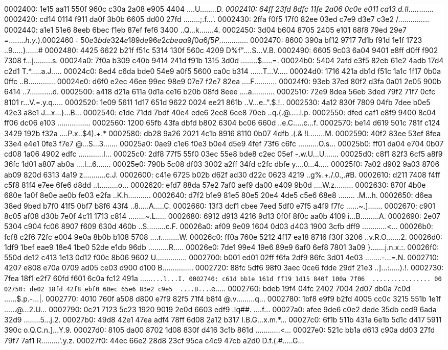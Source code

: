 0002400: 1e15 aa11 550f 960c c30a 2a08 e905 4404  ....U.....*...D.
0002410: 64ff 23fd 8dfc 11fe 2a06 0c0e e011 ca13  d.#.....*.......
0002420: cd14 0114 f911 da0f 3b0b 6605 dd00 27fd  ........;.f...'.
0002430: 2ffa f0f5 17f0 82ee 03ed c7e9 d3e7 c3e2  /...............
0002440: a1e1 51e6 8eeb 6bec f1eb 87ef fef6 3400  ..Q...k.......4.
0002450: 3d04 b604 8705 2405 e101 68f8 79ed 29e7  =.....$...h.y.).
0002460: 50e3 bde3 24e1 89de 96e2 cbea a9f0 a6f5  P...$...........
0002470: 8600 390a bf12 9717 7d1b f91d 1e1f 1723  ..9.....}......#
0002480: 4425 6622 b21f f51c 5314 130f 560c 4209  D%f"....S...V.B.
0002490: 6605 9c03 6a04 9401 e8ff d0ff f902 7308  f...j.........s.
00024a0: 7f0a b309 c40b 9414 241d f91b 1315 3d0d  ........$.....=.
00024b0: 5404 2afd e3f5 82eb 61e2 4adb 17d4 c2d1  T.*.....a.J.....
00024c0: 8ed4 c6da bde0 54e9 a0f5 5600 ca0c b314  ......T...V.....
00024d0: 1716 421a db1d f51c 1a1c 1f17 0b0a 0ffc  ..B.............
00024e0: d6f0 e2ec 46ee 99ec 98e9 07e7 f2e7 82ea  ....F...........
00024f0: 93eb 37ed 80f2 d3fa 0a01 2e05 900b 6414  ..7...........d.
0002500: a418 d21a 611a 0d1a ce16 b20b 08fd 8eee  ....a...........
0002510: 72e9 8dea 56eb 3ded 79f2 71f7 0cfc 8101  r...V.=.y.q.....
0002520: 1e09 5611 1d17 651d 9622 0024 ee21 861b  ..V...e..".$.!..
0002530: 4a12 830f 7809 04fb 7dee b0e5 42e3 a8e1  J...x...}...B...
0002540: e1de 71dd 7bdf 40e4 ede6 2ee8 6ce8 70eb  ..q.{.@.....l.p.
0002550: dfed caf1 e8f9 9400 8c04 ff06 dc06 e103  ................
0002560: 1200 65fb 43fa dbfd b802 6304 bc06 660d  ..e.C.....c...f.
0002570: be14 d619 501c 781f c124 3429 192b f32a  ....P.x..$4).+.*
0002580: db28 9a26 2021 4c1b 8916 8110 0b07 4dfb  .(.& !L.......M.
0002590: 40f2 83ee 53ef 8fea 33e4 e4e1 0fe3 f7e7  @...S...3.......
00025a0: 0ae9 c1e6 f0e3 b0e4 d5e9 4fef 73f6 c6fc  ..........O.s...
00025b0: ff01 da04 e704 0b07 cd08 1a06 4902 edfc  ............I...
00025c0: 2df8 77f5 55f0 03ec 55e8 bde8 c2ec 05ef  -.w.U...U.......
00025d0: c8f1 82f3 6cf5 a8f9 36fc 1d01 a807 ab0a  ....l...6.......
00025e0: 790b 5c08 df03 3002 a2ff 34fd c2fc dbfe  y.\...0...4.....
00025f0: 7a02 d902 9a03 8706 ab09 820d 6313 4a19  z...........c.J.
0002600: c41e 6725 b02b d62f ad30 d22c 0623 4219  ..g%.+./.0.,.#B.
0002610: d211 7408 f4ff c5f8 81f4 e7ee 6fe6 d8dd  ..t.........o...
0002620: efd7 88da 57e2 7af0 aef9 da00 e409 9b0d  ....W.z.........
0002630: 870f 4b0e 680e 1a0f 8e0e ae0b fe03 e2fa  ..K.h...........
0002640: d7f2 b1e9 81e5 80e5 20e4 4de5 c5e6 68e8  ........ .M...h.
0002650: d6ea 38ed 9bed b7f0 41f5 0bf7 b8f6 43f4  ..8.....A.....C.
0002660: 13f3 dcf1 cbee 7eed 5df0 e7f5 a4f9 f7fc  ......~.].......
0002670: c901 8c05 af08 d30b 7e0f 4c11 1713 c814  ........~.L.....
0002680: 6912 d913 4216 9d13 0f0f 8f0c aa0b 4109  i...B.........A.
0002690: 2e07 5304 c904 fc06 8907 f609 630d 460b  ..S.........c.F.
00026a0: af09 9e09 1604 0d03 d403 1900 3cfb dff9  ............<...
00026b0: fcf8 c2f6 72fc e004 9e0a 8b0b b108 5708  ....r.........W.
00026c0: ff0a 760e 5212 4f17 ea18 8716 f30f 3206  ..v.R.O.......2.
00026d0: 1df9 1bef eae9 18e4 1be0 52de e1db 96db  ..........R.....
00026e0: 7de1 99e4 19e6 89e9 6af0 6ef8 7801 3a09  }.......j.n.x.:.
00026f0: 550d de12 c413 1e13 0d12 f00c 8b06 9602  U...............
0002700: b001 ed01 02ff f6fa 2df9 86fc 3d01 4e03  ........-...=.N.
0002710: 4207 e808 e70a 0709 ad05 ce03 d900 d100  B...............
0002720: 88fc 5df6 98f0 3aec 0ce6 fdde 29df 21e3  ..]...:.....).!.
0002730: 7fea 18f1 e2f7 60fd f601 6c0a fc12 491a  ......`...l...I.
0002740: c61d bb1e 161d ff19 1d15 840f 100a 7f06  ................
0002750: de02 18fd 42f8 ebf0 60ec 65e6 83e2 c9e5  ....B...`.e.....
0002760: bdeb 19f4 04fc 2402 7004 2d07 db0a 7c0d  ......$.p.-...|.
0002770: 4010 760f a508 d800 e7f9 82f5 71f4 b8f4  @.v.........q...
0002780: 1bf8 e9f9 b2fd 4005 cc0c 3215 551b 1e1f  ......@...2.U...
0002790: 0c21 7123 5c23 1920 9019 2e0d 6603 edf9  .!q#\#. ....f...
00027a0: afee 9de6 c0e2 dede 35db ced9 6ada 32d9  ........5...j.2.
00027b0: 49d8 42e1 47ea adf4 78ff 6d08 2a12 b317  I.B.G...x.m.*...
00027c0: 6f1b 511b 431a 6e1b 5d1c d417 5911 390c  o.Q.C.n.]...Y.9.
00027d0: 8105 da00 8702 1d08 830f d416 3c1b 861d  ............<...
00027e0: 521c bb1a d613 c90a dd03 27fd 79f7 7af1  R.........'.y.z.
00027f0: 44ec 66e2 28d8 23cf 95ca c4c9 47cb a2d0  D.f.(.#.....G...